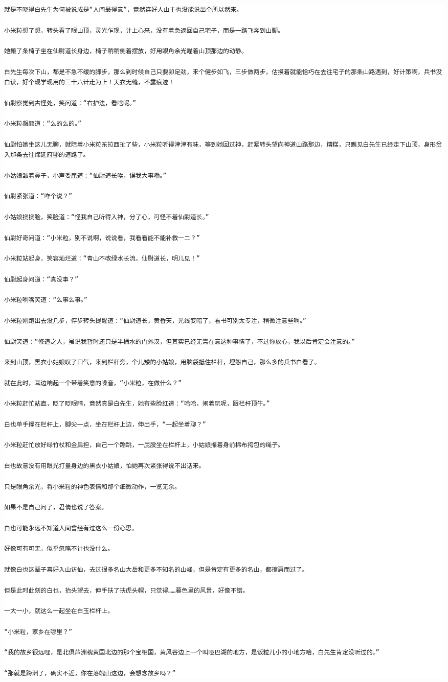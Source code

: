     就是不晓得白先生为何被说成是“人间最得意”，竟然连好人山主也没能说出个所以然来。

    小米粒想了想，转头看了眼山顶，灵光乍现，计上心来，没有着急返回自己宅子，而是一路飞奔到山脚。

    她搬了条椅子坐在仙尉道长身边，椅子稍稍侧着摆放，好用眼角余光瞄着山顶那边的动静。

    白先生每次下山，都是不急不缓的脚步，那么到时候自己只要卯足劲，来个健步如飞，三步做两步，估摸着就能恰巧在去往宅子的那条山路遇到，好计策啊，兵书没白读，好个现学现用的三十六计走为上！天衣无缝，不露痕迹！

    仙尉察觉到古怪处，笑问道：“右护法，看啥呢。”

    小米粒赧颜道：“么的么的。”

    仙尉怕她坐这儿无聊，就陪着小米粒东拉西扯了些，小米粒听得津津有味，等到她回过神，赶紧转头望向神道山路那边，糟糕，只瞧见白先生已经走下山顶，身形岔入那条去往绵延府邸的道路了。

    小姑娘皱着鼻子，小声委屈道：“仙尉道长唉，误我大事嘞。”

    仙尉紧张道：“咋个说？”

    小姑娘挠挠脸，笑脸道：“怪我自己听得入神，分了心，可怪不着仙尉道长。”

    仙尉好奇问道：“小米粒，别不说啊，说说看，我看看能不能补救一二？”

    小米粒站起身，笑容灿烂道：“青山不改绿水长流，仙尉道长，明儿见！”

    仙尉起身问道：“真没事？”

    小米粒咧嘴笑道：“么事么事。”

    小米粒刚跑出去没几步，停步转头提醒道：“仙尉道长，黄昏天，光线变暗了，看书可别太专注，稍微注意些啊。”

    仙尉笑道：“修道之人，虽说我暂时还只是半桶水的门外汉，但其实已经无需在意这种事情了，不过你放心，我以后肯定会注意的。”

    来到山顶，黑衣小姑娘叹了口气，来到栏杆旁，个儿矮的小姑娘，用脑袋抵住栏杆，埋怨自己，那么多的兵书白看了。

    就在此时，耳边响起一个带着笑意的嗓音，“小米粒，在做什么？”

    小米粒赶忙站直，眨了眨眼睛，竟然真是白先生，她有些脸红道：“哈哈，闹着玩呢，跟栏杆顶牛。”

    白也单手撑在栏杆上，脚尖一点，坐在栏杆上边，伸出手，“一起坐着聊？”

    小米粒赶忙放好绿竹杖和金扁担，自己一个蹦跳，一屁股坐在栏杆上，小姑娘攥着身前棉布挎包的绳子。

    白也故意没有用眼光打量身边的黑衣小姑娘，怕她再次紧张得说不出话来。

    只是眼角余光，将小米粒的神色表情和那个细微动作，一览无余。

    如果不是自己问了，君倩也说了答案。

    白也可能永远不知道人间曾经有过这么一份心思。

    好像可有可无，似乎忽略不计也没什么。

    就像白也这辈子喜好入山访仙，去过很多名山大岳和更多不知名的山峰，但是肯定有更多的名山，都擦肩而过了。

    但是此时此刻的白也，抬头望去，伸手扶了扶虎头帽，只觉得……暮色里的风景，好像不错。

    一大一小，就这么一起坐在白玉栏杆上。

    “小米粒，家乡在哪里？”

    “我的故乡很远哩，是北俱芦洲槐黄国北边的那个宝相国，黄风谷边上一个叫哑巴湖的地方，是饭粒儿小的小地方哈，白先生肯定没听过的。”

    “那就是跨洲了，确实不近，你在落魄山这边，会想念故乡吗？”
